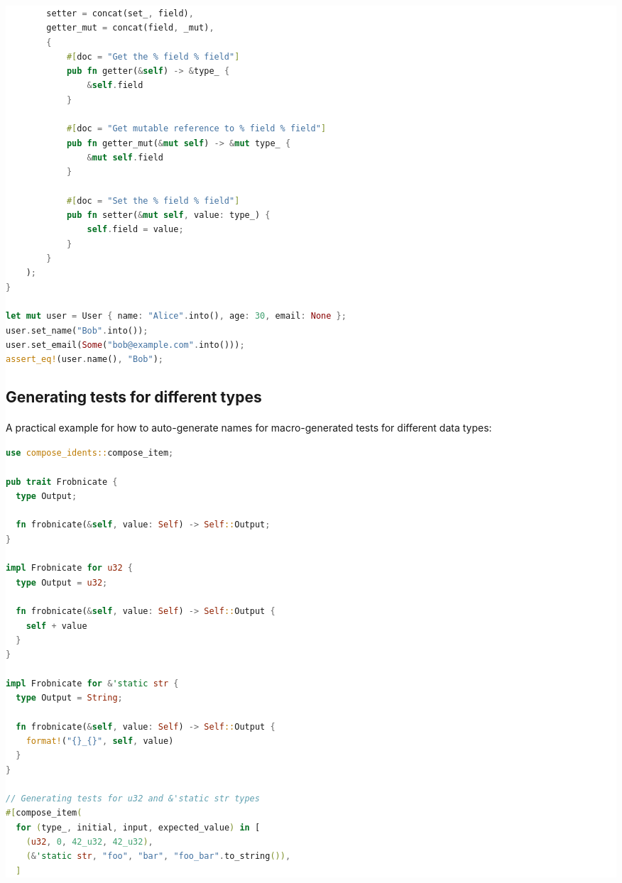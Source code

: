 ```rust
        setter = concat(set_, field),
        getter_mut = concat(field, _mut),
        {
            #[doc = "Get the % field % field"]
            pub fn getter(&self) -> &type_ {
                &self.field
            }

            #[doc = "Get mutable reference to % field % field"]
            pub fn getter_mut(&mut self) -> &mut type_ {
                &mut self.field
            }

            #[doc = "Set the % field % field"]
            pub fn setter(&mut self, value: type_) {
                self.field = value;
            }
        }
    );
}

let mut user = User { name: "Alice".into(), age: 30, email: None };
user.set_name("Bob".into());
user.set_email(Some("bob@example.com".into()));
assert_eq!(user.name(), "Bob");
```

## Generating tests for different types

A practical example for how to auto-generate names for macro-generated tests for different data types:
```rust
use compose_idents::compose_item;

pub trait Frobnicate {
  type Output;

  fn frobnicate(&self, value: Self) -> Self::Output;
}

impl Frobnicate for u32 {
  type Output = u32;

  fn frobnicate(&self, value: Self) -> Self::Output {
    self + value
  }
}

impl Frobnicate for &'static str {
  type Output = String;

  fn frobnicate(&self, value: Self) -> Self::Output {
    format!("{}_{}", self, value)
  }
}

// Generating tests for u32 and &'static str types
#[compose_item(
  for (type_, initial, input, expected_value) in [
    (u32, 0, 42_u32, 42_u32),
    (&'static str, "foo", "bar", "foo_bar".to_string()),
  ]

```

[1]: https://doc.rust-lang.org/std/macro.concat_idents.html
[2]: https://github.com/rust-lang/rust/issues/29599